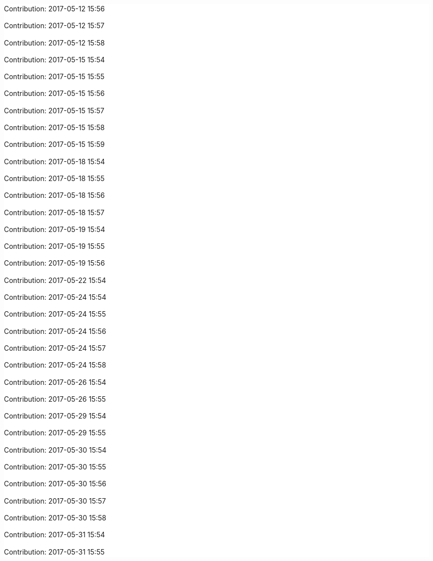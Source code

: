 Contribution: 2017-05-12 15:56

Contribution: 2017-05-12 15:57

Contribution: 2017-05-12 15:58

Contribution: 2017-05-15 15:54

Contribution: 2017-05-15 15:55

Contribution: 2017-05-15 15:56

Contribution: 2017-05-15 15:57

Contribution: 2017-05-15 15:58

Contribution: 2017-05-15 15:59

Contribution: 2017-05-18 15:54

Contribution: 2017-05-18 15:55

Contribution: 2017-05-18 15:56

Contribution: 2017-05-18 15:57

Contribution: 2017-05-19 15:54

Contribution: 2017-05-19 15:55

Contribution: 2017-05-19 15:56

Contribution: 2017-05-22 15:54

Contribution: 2017-05-24 15:54

Contribution: 2017-05-24 15:55

Contribution: 2017-05-24 15:56

Contribution: 2017-05-24 15:57

Contribution: 2017-05-24 15:58

Contribution: 2017-05-26 15:54

Contribution: 2017-05-26 15:55

Contribution: 2017-05-29 15:54

Contribution: 2017-05-29 15:55

Contribution: 2017-05-30 15:54

Contribution: 2017-05-30 15:55

Contribution: 2017-05-30 15:56

Contribution: 2017-05-30 15:57

Contribution: 2017-05-30 15:58

Contribution: 2017-05-31 15:54

Contribution: 2017-05-31 15:55
